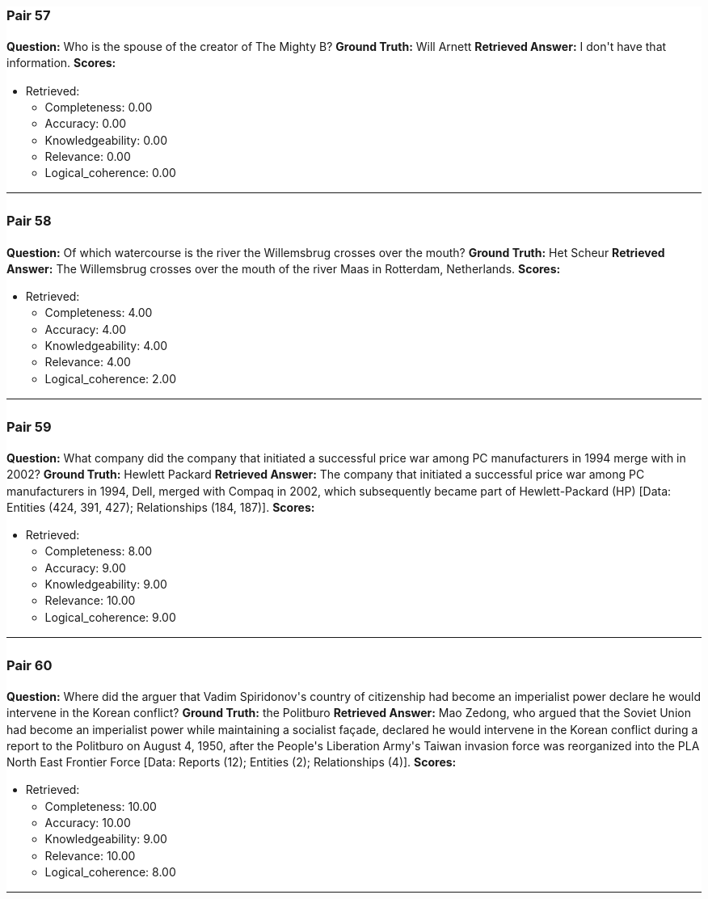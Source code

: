 ### Pair 57
**Question:** Who is the spouse of the creator of The Mighty B?
**Ground Truth:** Will Arnett
**Retrieved Answer:** I don't have that information.
**Scores:**
- Retrieved:
  - Completeness: 0.00
  - Accuracy: 0.00
  - Knowledgeability: 0.00
  - Relevance: 0.00
  - Logical_coherence: 0.00

---

### Pair 58
**Question:** Of which watercourse is the river the Willemsbrug crosses over the mouth?
**Ground Truth:** Het Scheur
**Retrieved Answer:** The Willemsbrug crosses over the mouth of the river Maas in Rotterdam, Netherlands.
**Scores:**
- Retrieved:
  - Completeness: 4.00
  - Accuracy: 4.00
  - Knowledgeability: 4.00
  - Relevance: 4.00
  - Logical_coherence: 2.00

---

### Pair 59
**Question:** What company did the company that initiated a successful price war among PC manufacturers in 1994 merge with in 2002?
**Ground Truth:** Hewlett Packard
**Retrieved Answer:** The company that initiated a successful price war among PC manufacturers in 1994, Dell, merged with Compaq in 2002, which subsequently became part of Hewlett-Packard (HP) [Data: Entities (424, 391, 427); Relationships (184, 187)].
**Scores:**
- Retrieved:
  - Completeness: 8.00
  - Accuracy: 9.00
  - Knowledgeability: 9.00
  - Relevance: 10.00
  - Logical_coherence: 9.00

---

### Pair 60
**Question:** Where did the arguer that Vadim Spiridonov's country of citizenship had become an imperialist power declare he would intervene in the Korean conflict?
**Ground Truth:** the Politburo
**Retrieved Answer:** Mao Zedong, who argued that the Soviet Union had become an imperialist power while maintaining a socialist façade, declared he would intervene in the Korean conflict during a report to the Politburo on August 4, 1950, after the People's Liberation Army's Taiwan invasion force was reorganized into the PLA North East Frontier Force [Data: Reports (12); Entities (2); Relationships (4)].
**Scores:**
- Retrieved:
  - Completeness: 10.00
  - Accuracy: 10.00
  - Knowledgeability: 9.00
  - Relevance: 10.00
  - Logical_coherence: 8.00

---